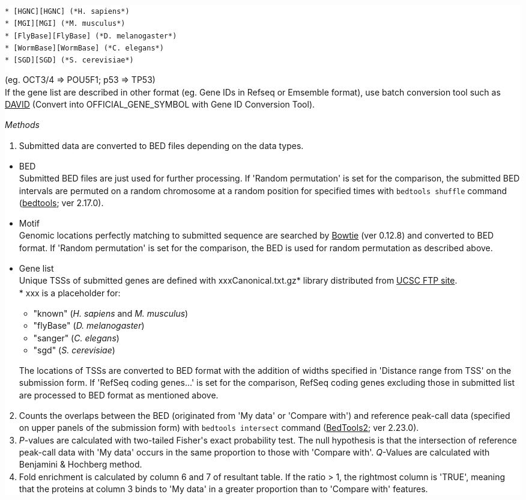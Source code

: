     * [HGNC][HGNC] (*H. sapiens*)  
    * [MGI][MGI] (*M. musculus*)
    * [FlyBase][FlyBase] (*D. melanogaster*)
    * [WormBase][WormBase] (*C. elegans*)
    * [SGD][SGD] (*S. cerevisiae*)

  (eg. OCT3/4 => POU5F1; p53 => TP53)  
If the gene list are described in other format (eg. Gene IDs in Refseq or Emsemble format), use batch conversion tool such as [DAVID][DAVID] (Convert into OFFICIAL\_GENE\_SYMBOL with Gene ID Conversion Tool).

*Methods*

1. Submitted data are converted to BED files depending on the data types.

  - BED  
    Submitted BED files are just used for further processing. If 'Random permutation' is set for the comparison, the submitted BED intervals are permuted on a random chromosome at a random position for specified times with `bedtools shuffle` command ([bedtools][bedtools]; ver 2.17.0).
  - Motif  
    Genomic locations perfectly matching to submitted sequence are searched by [Bowtie][bowtie1] (ver 0.12.8) and converted to BED format. If 'Random permutation' is set for the comparison, the BED is used for random permutation as described above.
  - Gene list  
    Unique TSSs of submitted genes are defined with xxxCanonical.txt.gz* library distributed from [UCSC FTP site][UCSC_FTP].  
    \* xxx is a placeholder for:

      - "known" (*H. sapiens* and *M. musculus*)
      - "flyBase" (*D. melanogaster*)
      - "sanger" (*C. elegans*)
      - "sgd" (*S. cerevisiae*)

      The locations of TSSs are converted to BED format with the addition of widths specified in 'Distance range from TSS' on the submission form. If 'RefSeq coding genes…' is set for the comparison, RefSeq coding genes excluding those in submitted list are processed to BED format as mentioned above.

2. Counts the overlaps between the BED (originated from 'My data' or 'Compare with') and reference peak-call data (specified on upper panels of the submission form) with `bedtools intersect` command ([BedTools2][bedtools]; ver 2.23.0).
3. *P*-values are calculated with two-tailed Fisher's exact probability test. The null hypothesis is that the intersection of reference peak-call data with 'My data' occurs in the same proportion to those with 'Compare with'. *Q*-Values are calculated with Benjamini & Hochberg method.
4. Fold enrichment is calculated by column 6 and 7 of resultant table. If the ratio > 1, the rightmost column is 'TRUE', meaning that the proteins at column 3 binds to 'My data' in a greater proportion than to 'Compare with' features.


[dataNumber]: http://devbio.med.kyushu-u.ac.jp/chipatlas/img/DataNumber.png "Data number"
[flowchart]: http://devbio.med.kyushu-u.ac.jp/chipatlas/img/flowchart.png "Flow chart"
[Doc_S1]: http://devbio.med.kyushu-u.ac.jp/chipatlas/docs/Doc_S1.txt
[Doc_S2]: http://devbio.med.kyushu-u.ac.jp/chipatlas/docs/Doc_S2.txt
[Table_S1]: https://docs.google.com/spreadsheets/d/1W-ehO9nZd638sdKIQNw6ENLHsD3Oi5UuxQNLaOAJXIQ/pubhtml


[NCBI]: http://www.ncbi.nlm.nih.gov/
[DDBJ]: http://www.ddbj.nig.ac.jp/index-e.html
[ENA]: http://www.ebi.ac.uk/ena
[SRX]: http://www.ncbi.nlm.nih.gov/books/NBK56913/
[NCBImeta]: ftp://ftp.ncbi.nlm.nih.gov/sra/reports/Metadata
[SraToolKit]: http://www.ncbi.nlm.nih.gov/Traces/sra/sra.cgi?view=software
[bowtie2]: http://bowtie-bio.sourceforge.net/bowtie2/index.shtml
[bowtie1]: http://bowtie-bio.sourceforge.net/index.shtml
[samtools]: http://samtools.sourceforge.net
[bedtools]: http://bedtools.readthedocs.org/en/latest/
[UCSCtools]: http://hgdownload.cse.ucsc.edu/admin/exe/
[MACS2]: https://github.com/taoliu/MACS/
[PMID_15702071]: http://www.ncbi.nlm.nih.gov/pubmed/15702071
[HGNC]: http://www.genenames.org
[MGI]: http://www.informatics.jax.org
[FlyBase]: http://flybase.org
[WormBase]: https://www.wormbase.org
[SGD]: http://www.yeastgenome.org
[PMID_25877200]: http://www.ncbi.nlm.nih.gov/pubmed/25877200
[ATCC]: http://www.atcc.org
[MeSH]: http://www.ncbi.nlm.nih.gov/mesh
[UCSC_FTP]: http://hgdownload.cse.ucsc.edu/goldenPath
[STRING]: http://string-db.org
[UCSC_BED]: https://genome.ucsc.edu/FAQ/FAQformat.html#format1
[liftOver]: https://genome.ucsc.edu/cgi-bin/hgLiftOver
[IUPAC]: https://en.wikipedia.org/wiki/Nucleic_acid_notation
[DAVID]: https://david.ncifcrf.gov

